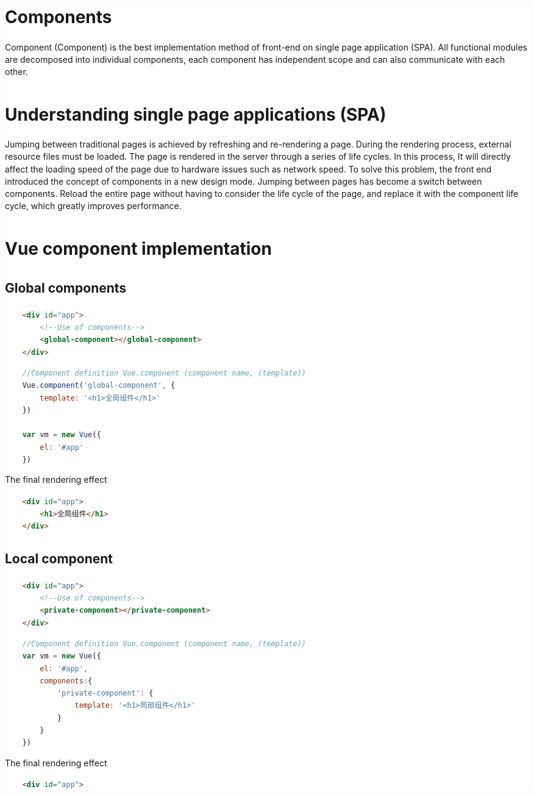 # Components
Component (Component) is the best implementation method of front-end on single page application (SPA). All functional modules are decomposed into individual components, each component has independent scope and can also communicate with each other.



# Understanding single page applications (SPA)
Jumping between traditional pages is achieved by refreshing and re-rendering a page. During the rendering process, external resource files must be loaded. The page is rendered in the server through a series of life cycles. In this process, It will directly affect the loading speed of the page due to hardware issues such as network speed. To solve this problem, the front end introduced the concept of components in a new design mode. Jumping between pages has become a switch between components. Reload the entire page without having to consider the life cycle of the page, and replace it with the component life cycle, which greatly improves performance.

# Vue component implementation
## Global components
```html
    <div id="app">
        <!--Use of components-->
        <global-component></global-component>
    </div>
```
```javascript
    //Component definition Vue.component (component name, (template))
    Vue.component('global-component', {
        template: '<h1>全局组件</h1>'
    })

    var vm = new Vue({
        el: '#app'
    })
```
The final rendering effect
```html
    <div id="app">
        <h1>全局组件</h1>
    </div>
```
## Local component
```html
    <div id="app">
        <!--Use of components-->
        <private-component></private-component>
    </div>
```
```javascript
    //Component definition Vue.component (component name, (template))
    var vm = new Vue({
        el: '#app',
        components:{
            'private-component': {
                template: '<h1>局部组件</h1>'
            }
        }
    })
```
The final rendering effect
```html
    <div id="app">
```